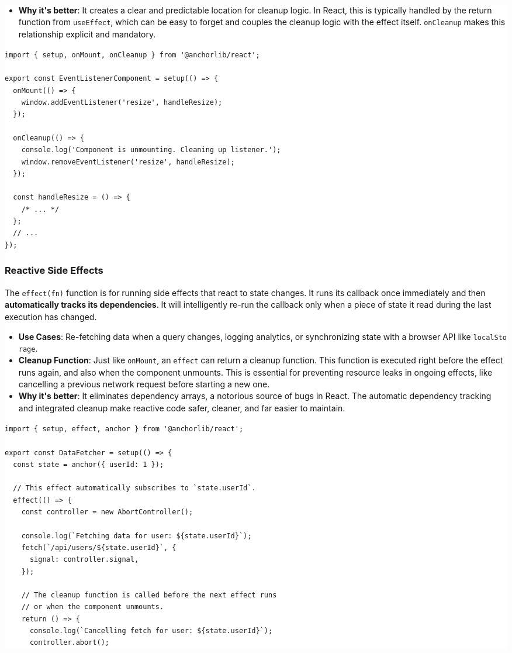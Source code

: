 - **Why it's better**: It creates a clear and predictable location for cleanup logic. In React, this is typically
  handled by the return function from `useEffect`, which can be easy to forget and couples the cleanup logic with the
  effect itself. `onCleanup` makes this relationship explicit and mandatory.

```tsx
import { setup, onMount, onCleanup } from '@anchorlib/react';

export const EventListenerComponent = setup(() => {
  onMount(() => {
    window.addEventListener('resize', handleResize);
  });

  onCleanup(() => {
    console.log('Component is unmounting. Cleaning up listener.');
    window.removeEventListener('resize', handleResize);
  });

  const handleResize = () => {
    /* ... */
  };
  // ...
});
```

### Reactive Side Effects

The `effect(fn)` function is for running side effects that react to state changes. It runs its callback once immediately
and then **automatically tracks its dependencies**. It will intelligently re-run the callback only when a piece of state
it read during the last execution has changed.

- **Use Cases**: Re-fetching data when a query changes, logging analytics, or synchronizing state with a browser API
  like `localStorage`.
- **Cleanup Function**: Just like `onMount`, an `effect` can return a cleanup function. This function is executed right
  before the effect runs again, and also when the component unmounts. This is essential for preventing resource leaks in
  ongoing effects, like cancelling a previous network request before starting a new one.
- **Why it's better**: It eliminates dependency arrays, a notorious source of bugs in React. The automatic dependency
  tracking and integrated cleanup make reactive code safer, cleaner, and far easier to maintain.

```tsx
import { setup, effect, anchor } from '@anchorlib/react';

export const DataFetcher = setup(() => {
  const state = anchor({ userId: 1 });

  // This effect automatically subscribes to `state.userId`.
  effect(() => {
    const controller = new AbortController();

    console.log(`Fetching data for user: ${state.userId}`);
    fetch(`/api/users/${state.userId}`, {
      signal: controller.signal,
    });

    // The cleanup function is called before the next effect runs
    // or when the component unmounts.
    return () => {
      console.log(`Cancelling fetch for user: ${state.userId}`);
      controller.abort();
```